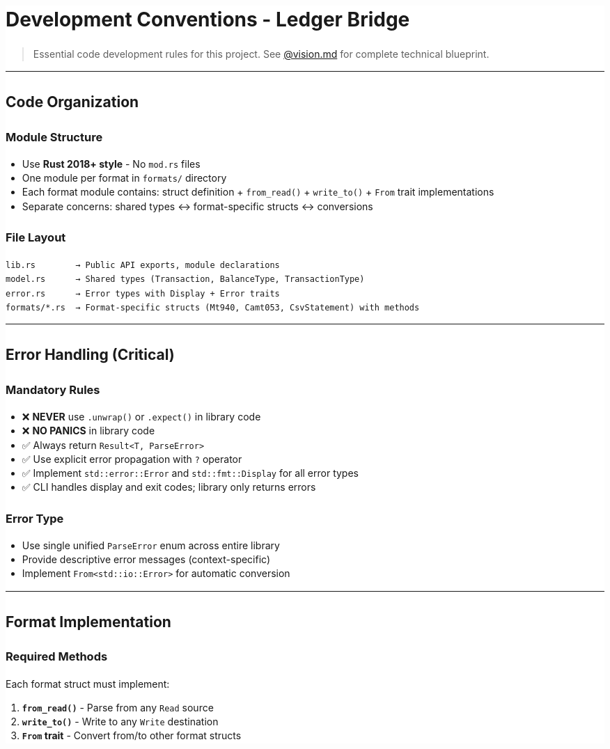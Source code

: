 # Development Conventions - Ledger Bridge

> Essential code development rules for this project. See [@vision.md](vision.md) for complete technical blueprint.

---

## Code Organization

### Module Structure
- Use **Rust 2018+ style** - No `mod.rs` files
- One module per format in `formats/` directory
- Each format module contains: struct definition + `from_read()` + `write_to()` + `From` trait implementations
- Separate concerns: shared types ↔ format-specific structs ↔ conversions

### File Layout
```
lib.rs        → Public API exports, module declarations
model.rs      → Shared types (Transaction, BalanceType, TransactionType)
error.rs      → Error types with Display + Error traits
formats/*.rs  → Format-specific structs (Mt940, Camt053, CsvStatement) with methods
```

---

## Error Handling (Critical)

### Mandatory Rules
- ❌ **NEVER** use `.unwrap()` or `.expect()` in library code
- ❌ **NO PANICS** in library code
- ✅ Always return `Result<T, ParseError>`
- ✅ Use explicit error propagation with `?` operator
- ✅ Implement `std::error::Error` and `std::fmt::Display` for all error types
- ✅ CLI handles display and exit codes; library only returns errors

### Error Type
- Use single unified `ParseError` enum across entire library
- Provide descriptive error messages (context-specific)
- Implement `From<std::io::Error>` for automatic conversion

---

## Format Implementation

### Required Methods
Each format struct must implement:
1. **`from_read()`** - Parse from any `Read` source
2. **`write_to()`** - Write to any `Write` destination
3. **`From` trait** - Convert from/to other format structs
